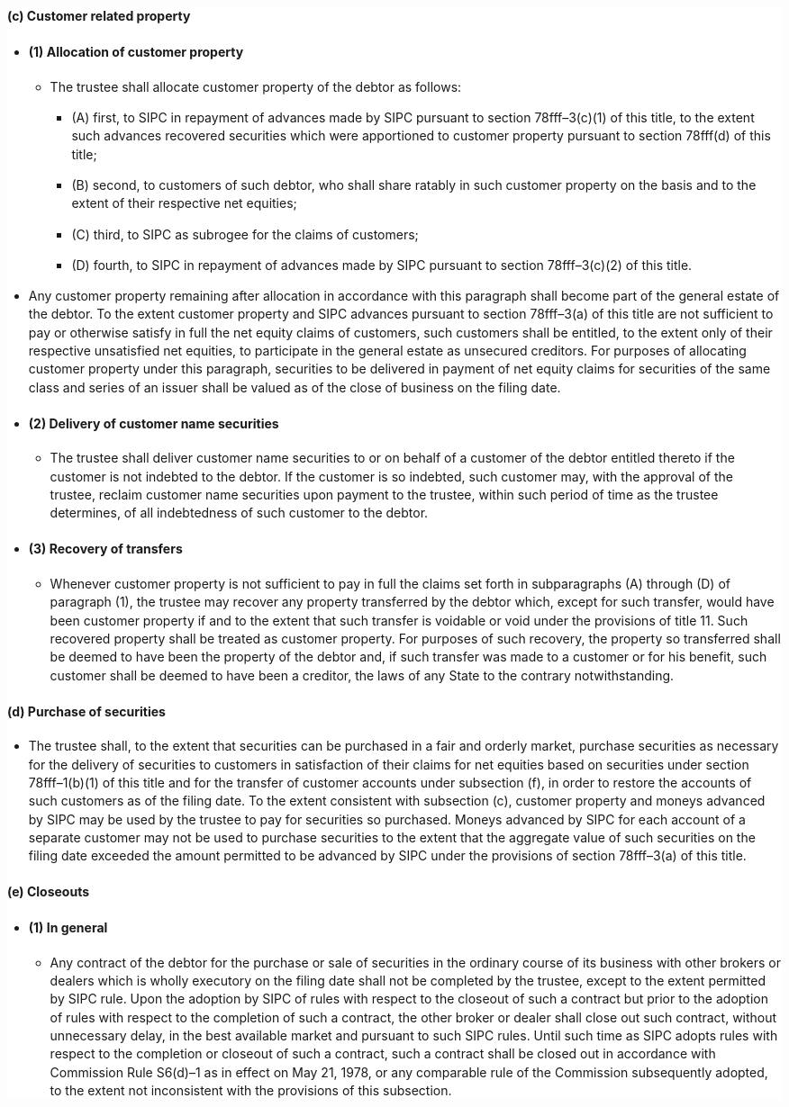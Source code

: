 #### (c) Customer related property
* #### (1) Allocation of customer property
  * The trustee shall allocate customer property of the debtor as follows:

    * (A) first, to SIPC in repayment of advances made by SIPC pursuant to section 78fff–3(c)(1) of this title, to the extent such advances recovered securities which were apportioned to customer property pursuant to section 78fff(d) of this title;

    * (B) second, to customers of such debtor, who shall share ratably in such customer property on the basis and to the extent of their respective net equities;

    * (C) third, to SIPC as subrogee for the claims of customers;

    * (D) fourth, to SIPC in repayment of advances made by SIPC pursuant to section 78fff–3(c)(2) of this title.


* Any customer property remaining after allocation in accordance with this paragraph shall become part of the general estate of the debtor. To the extent customer property and SIPC advances pursuant to section 78fff–3(a) of this title are not sufficient to pay or otherwise satisfy in full the net equity claims of customers, such customers shall be entitled, to the extent only of their respective unsatisfied net equities, to participate in the general estate as unsecured creditors. For purposes of allocating customer property under this paragraph, securities to be delivered in payment of net equity claims for securities of the same class and series of an issuer shall be valued as of the close of business on the filing date.

* #### (2) Delivery of customer name securities
  * The trustee shall deliver customer name securities to or on behalf of a customer of the debtor entitled thereto if the customer is not indebted to the debtor. If the customer is so indebted, such customer may, with the approval of the trustee, reclaim customer name securities upon payment to the trustee, within such period of time as the trustee determines, of all indebtedness of such customer to the debtor.

* #### (3) Recovery of transfers
  * Whenever customer property is not sufficient to pay in full the claims set forth in subparagraphs (A) through (D) of paragraph (1), the trustee may recover any property transferred by the debtor which, except for such transfer, would have been customer property if and to the extent that such transfer is voidable or void under the provisions of title 11. Such recovered property shall be treated as customer property. For purposes of such recovery, the property so transferred shall be deemed to have been the property of the debtor and, if such transfer was made to a customer or for his benefit, such customer shall be deemed to have been a creditor, the laws of any State to the contrary notwithstanding.

#### (d) Purchase of securities
* The trustee shall, to the extent that securities can be purchased in a fair and orderly market, purchase securities as necessary for the delivery of securities to customers in satisfaction of their claims for net equities based on securities under section 78fff–1(b)(1) of this title and for the transfer of customer accounts under subsection (f), in order to restore the accounts of such customers as of the filing date. To the extent consistent with subsection (c), customer property and moneys advanced by SIPC may be used by the trustee to pay for securities so purchased. Moneys advanced by SIPC for each account of a separate customer may not be used to purchase securities to the extent that the aggregate value of such securities on the filing date exceeded the amount permitted to be advanced by SIPC under the provisions of section 78fff–3(a) of this title.

#### (e) Closeouts
* #### (1) In general
  * Any contract of the debtor for the purchase or sale of securities in the ordinary course of its business with other brokers or dealers which is wholly executory on the filing date shall not be completed by the trustee, except to the extent permitted by SIPC rule. Upon the adoption by SIPC of rules with respect to the closeout of such a contract but prior to the adoption of rules with respect to the completion of such a contract, the other broker or dealer shall close out such contract, without unnecessary delay, in the best available market and pursuant to such SIPC rules. Until such time as SIPC adopts rules with respect to the completion or closeout of such a contract, such a contract shall be closed out in accordance with Commission Rule S6(d)–1 as in effect on May 21, 1978, or any comparable rule of the Commission subsequently adopted, to the extent not inconsistent with the provisions of this subsection.
